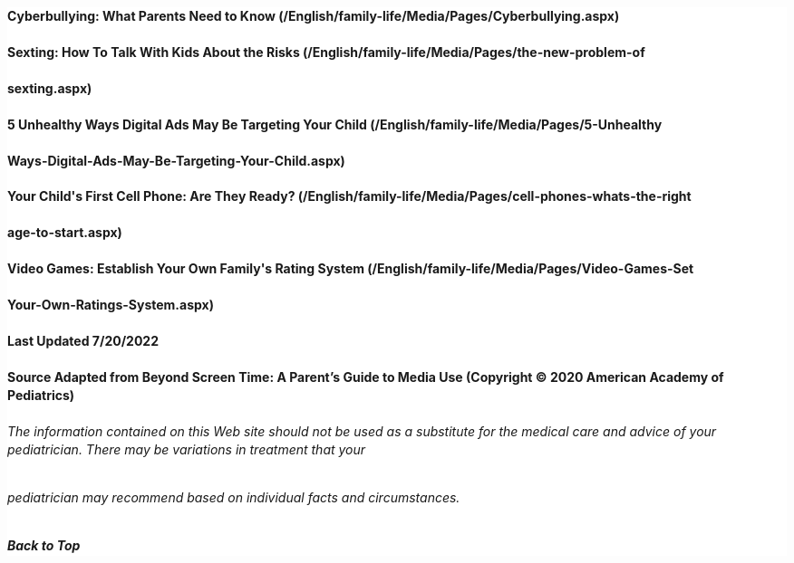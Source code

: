 #### Cyberbullying: What Parents Need to Know (/English/family-life/Media/Pages/Cyberbullying.aspx) 

#### Sexting: How To Talk With Kids About the Risks (/English/family-life/Media/Pages/the-new-problem-of

#### sexting.aspx) 

#### 5 Unhealthy Ways Digital Ads May Be Targeting Your Child (/English/family-life/Media/Pages/5-Unhealthy

#### Ways-Digital-Ads-May-Be-Targeting-Your-Child.aspx) 

#### Your Child's First Cell Phone: Are They Ready? (/English/family-life/Media/Pages/cell-phones-whats-the-right

#### age-to-start.aspx) 

#### Video Games: Establish Your Own Family's Rating System (/English/family-life/Media/Pages/Video-Games-Set

#### Your-Own-Ratings-System.aspx) 

#### Last Updated 7/20/2022 

#### Source Adapted from Beyond Screen Time: A Parent’s Guide to Media Use (Copyright © 2020 American Academy of Pediatrics) 

###### The information contained on this Web site should not be used as a substitute for the medical care and advice of your pediatrician. There may be variations in treatment that your 

###### pediatrician may recommend based on individual facts and circumstances. 

##### Back to Top 


